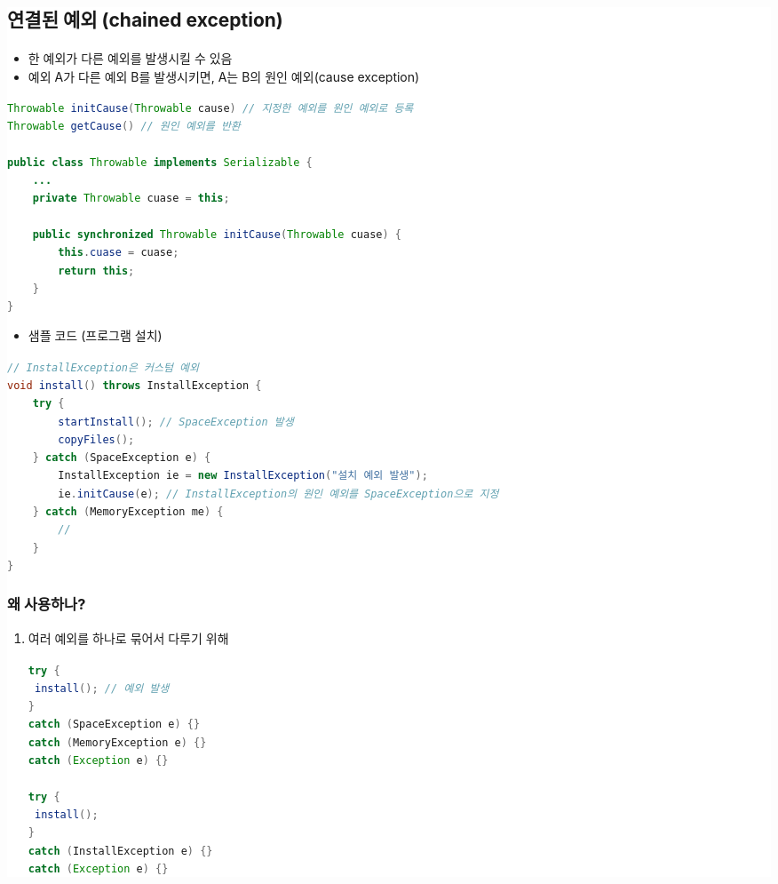 ```java
```

## 연결된 예외 (chained exception)

- 한 예외가 다른 예외를 발생시킬 수 있음
- 예외 A가 다른 예외 B를 발생시키면, A는 B의 원인 예외(cause exception)

```java
Throwable initCause(Throwable cause) // 지정한 예외를 원인 예외로 등록
Throwable getCause() // 원인 예외를 반환

public class Throwable implements Serializable {
	...
	private Throwable cuase = this;

	public synchronized Throwable initCause(Throwable cuase) {
		this.cuase = cuase;
		return this;
	}
}
```

- 샘플 코드 (프로그램 설치)

```java
// InstallException은 커스텀 예외
void install() throws InstallException {
	try {
		startInstall(); // SpaceException 발생
		copyFiles();
	} catch (SpaceException e) {
		InstallException ie = new InstallException("설치 예외 발생");
		ie.initCause(e); // InstallException의 원인 예외를 SpaceException으로 지정
	} catch (MemoryException me) {
		//
	}
}
```

### 왜 사용하나?

1. 여러 예외를 하나로 묶어서 다루기 위해

   ```java
   try {
   	install(); // 예외 발생
   }
   catch (SpaceException e) {}
   catch (MemoryException e) {}
   catch (Exception e) {}

   try {
   	install();
   }
   catch (InstallException e) {}
   catch (Exception e) {}
   ```
